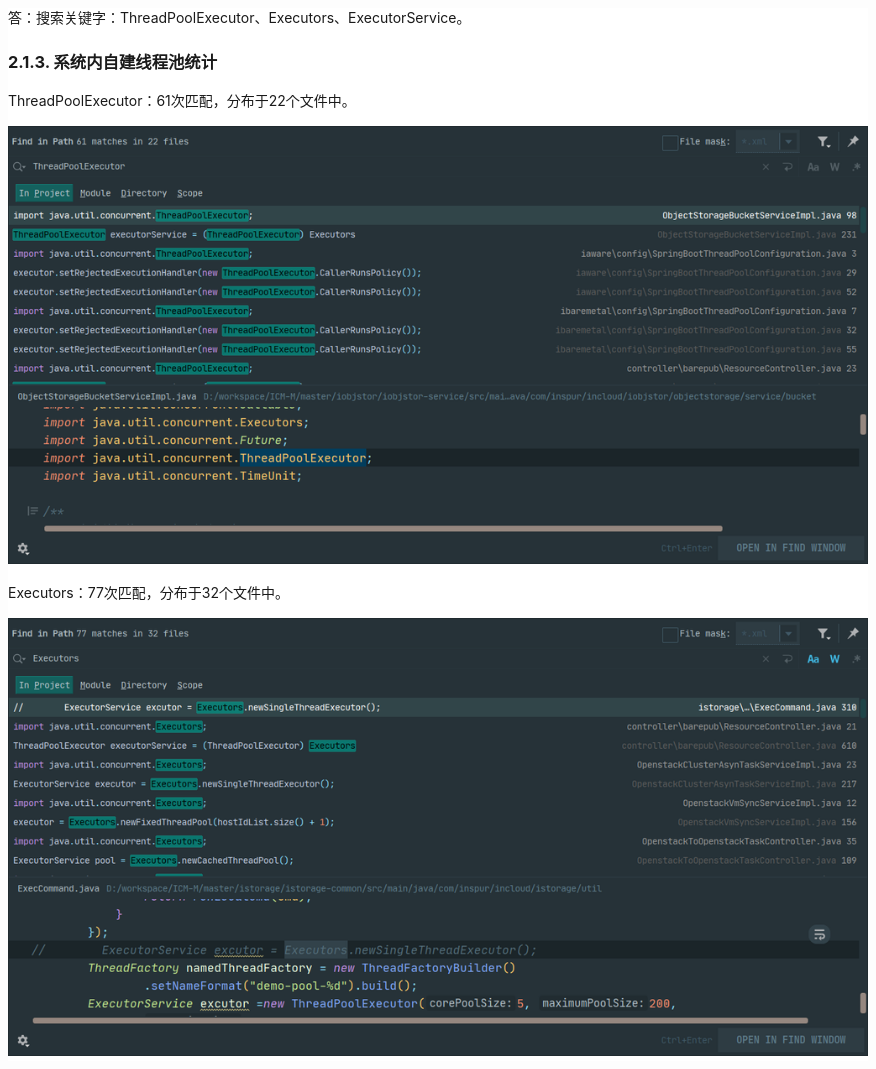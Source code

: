 答：搜索关键字：ThreadPoolExecutor、Executors、ExecutorService。

### 2.1.3. 系统内自建线程池统计

ThreadPoolExecutor：61次匹配，分布于22个文件中。

![ThreadPoolExecutor](images/ThreadPoolExecutor.png)

Executors：77次匹配，分布于32个文件中。

![Executors](images/Executors.png)
